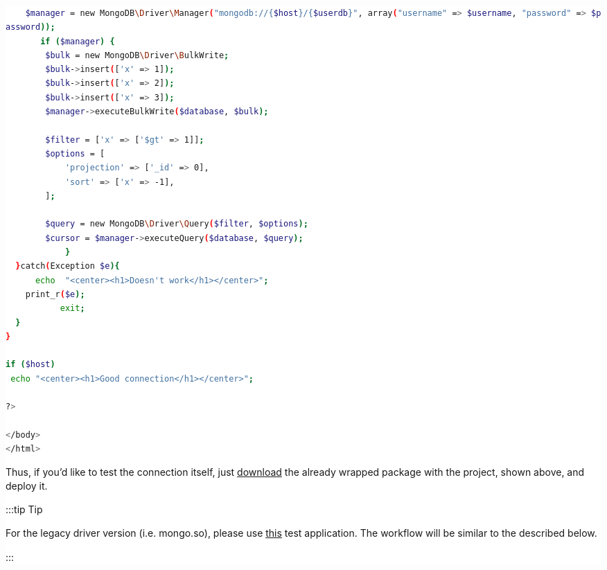 ```bash
    $manager = new MongoDB\Driver\Manager("mongodb://{$host}/{$userdb}", array("username" => $username, "password" => $password));
       if ($manager) {
        $bulk = new MongoDB\Driver\BulkWrite;
        $bulk->insert(['x' => 1]);
        $bulk->insert(['x' => 2]);
        $bulk->insert(['x' => 3]);
        $manager->executeBulkWrite($database, $bulk);

        $filter = ['x' => ['$gt' => 1]];
        $options = [
            'projection' => ['_id' => 0],
            'sort' => ['x' => -1],
        ];

        $query = new MongoDB\Driver\Query($filter, $options);
        $cursor = $manager->executeQuery($database, $query);
            }
  }catch(Exception $e){
      echo  "<center><h1>Doesn't work</h1></center>";
    print_r($e);
           exit;
  }
}

if ($host)
 echo "<center><h1>Good connection</h1></center>";

?>

</body>
</html>


```

Thus, if you’d like to test the connection itself, just [download](https://download.jelastic.com/public.php?service=files&t=1c95797713ca48b40dd0c7106d909337&download) the already wrapped package with the project, shown above, and deploy it.

:::tip Tip

For the legacy driver version (i.e. mongo.so), please use [this](https://download.jelastic.com/public.php?service=files&t=980accaada56df506cc9b196395b6645&download) test application. The workflow will be similar to the described below.

:::

<div style={{
    display:'flex',
    justifyContent: 'center',
    margin: '0 0 1rem 0'
}}>
